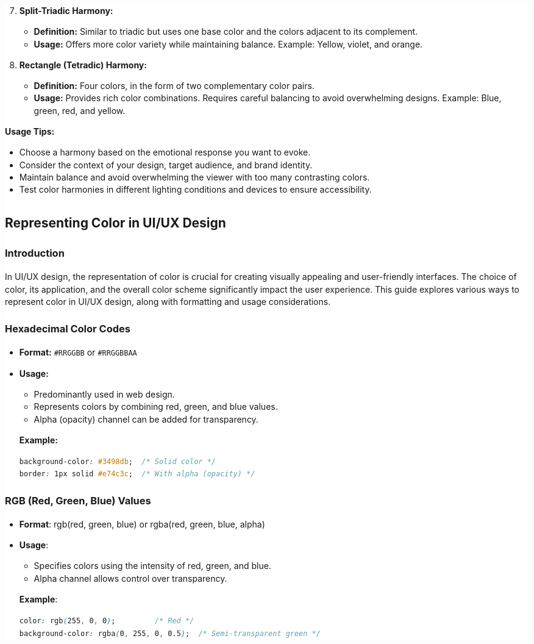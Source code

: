 7. **Split-Triadic Harmony:**
   - **Definition:** Similar to triadic but uses one base color and the colors adjacent to its complement.
   - **Usage:** Offers more color variety while maintaining balance. Example: Yellow, violet, and orange.

8. **Rectangle (Tetradic) Harmony:**
   - **Definition:** Four colors, in the form of two complementary color pairs.
   - **Usage:** Provides rich color combinations. Requires careful balancing to avoid overwhelming designs. Example: Blue, green, red, and yellow.

**Usage Tips:**

- Choose a harmony based on the emotional response you want to evoke.
- Consider the context of your design, target audience, and brand identity.
- Maintain balance and avoid overwhelming the viewer with too many contrasting colors.
- Test color harmonies in different lighting conditions and devices to ensure accessibility.

## Representing Color in UI/UX Design

### Introduction

In UI/UX design, the representation of color is crucial for creating visually appealing and user-friendly interfaces. The choice of color, its application, and the overall color scheme significantly impact the user experience. This guide explores various ways to represent color in UI/UX design, along with formatting and usage considerations.

### Hexadecimal Color Codes

- **Format:** `#RRGGBB` or `#RRGGBBAA`
- **Usage:**
  - Predominantly used in web design.
  - Represents colors by combining red, green, and blue values.
  - Alpha (opacity) channel can be added for transparency.

  **Example:**

  ```css
  background-color: #3498db;  /* Solid color */
  border: 1px solid #e74c3c;  /* With alpha (opacity) */
  ```

### RGB (Red, Green, Blue) Values

- **Format**: rgb(red, green, blue) or rgba(red, green, blue, alpha)
- **Usage**:
  - Specifies colors using the intensity of red, green, and blue.
  - Alpha channel allows control over transparency.

  **Example**:

  ```css
  color: rgb(255, 0, 0);         /* Red */
  background-color: rgba(0, 255, 0, 0.5);  /* Semi-transparent green */
  ```
